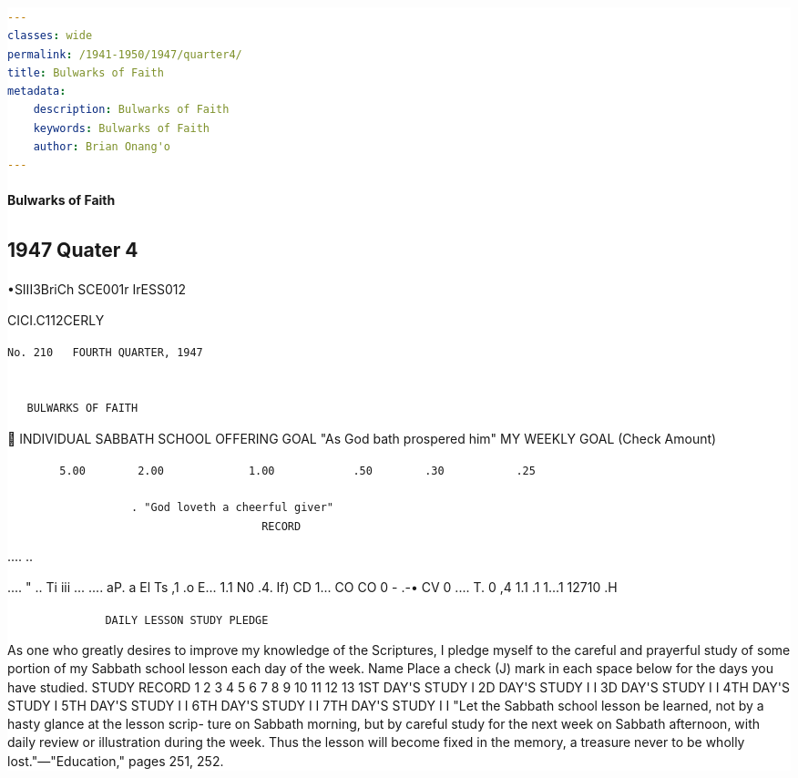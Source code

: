 ```yaml
---
classes: wide
permalink: /1941-1950/1947/quarter4/
title: Bulwarks of Faith
metadata:
    description: Bulwarks of Faith
    keywords: Bulwarks of Faith
    author: Brian Onang'o
---
```


#### Bulwarks of Faith

## 1947 Quater 4
•SIII3BriCh SCE001r IrESS012

CICI.C112CERLY




    No. 210   FOURTH QUARTER, 1947


       BULWARKS OF FAITH
       INDIVIDUAL SABBATH SCHOOL OFFERING GOAL
                 "As God bath prospered him"
                        MY WEEKLY GOAL (Check Amount)

            5.00        2.00             1.00            .50        .30           .25

                       . "God loveth a cheerful giver"
                                           RECORD

   ....            ..

   ....                  " ..
                                                                                    Ti
 iii     ...             ....                                               aP.     a
                                                                                    El
                                                                           Ts        ,1
                                                                           .o             E...
1.1    N0       .4.   If)   CD   1...    CO       CO    0      -
                                                               .-• CV 0 ....     T.       0
                                                         ,4    1.1 .1 1...1 12710
                                                                                .H

                   DAILY LESSON STUDY PLEDGE
   As one who greatly desires to improve my knowledge of the Scriptures, I pledge
myself to the careful and prayerful study of some portion of my Sabbath school lesson
each day of the week.
  Name
Place a check (J) mark in each space below for the days you have studied.
 STUDY RECORD                 1 2 3 4 5 6 7 8 9 10 11 12                                         13
  1ST DAY'S STUDY                              I
2D DAY'S STUDY                                I     I
  3D DAY'S STUDY                               I     I
  4TH DAY'S STUDY                                    I
  5TH DAY'S STUDY                              I     I
  6TH DAY'S STUDY                              I     I
  7TH DAY'S STUDY                              I     I
    "Let the Sabbath school lesson be learned, not by a hasty glance at the lesson scrip-
ture on Sabbath morning, but by careful study for the next week on Sabbath afternoon,
with daily review or illustration during the week. Thus the lesson will become fixed in
the memory, a treasure never to be wholly lost."—"Education," pages 251, 252.
